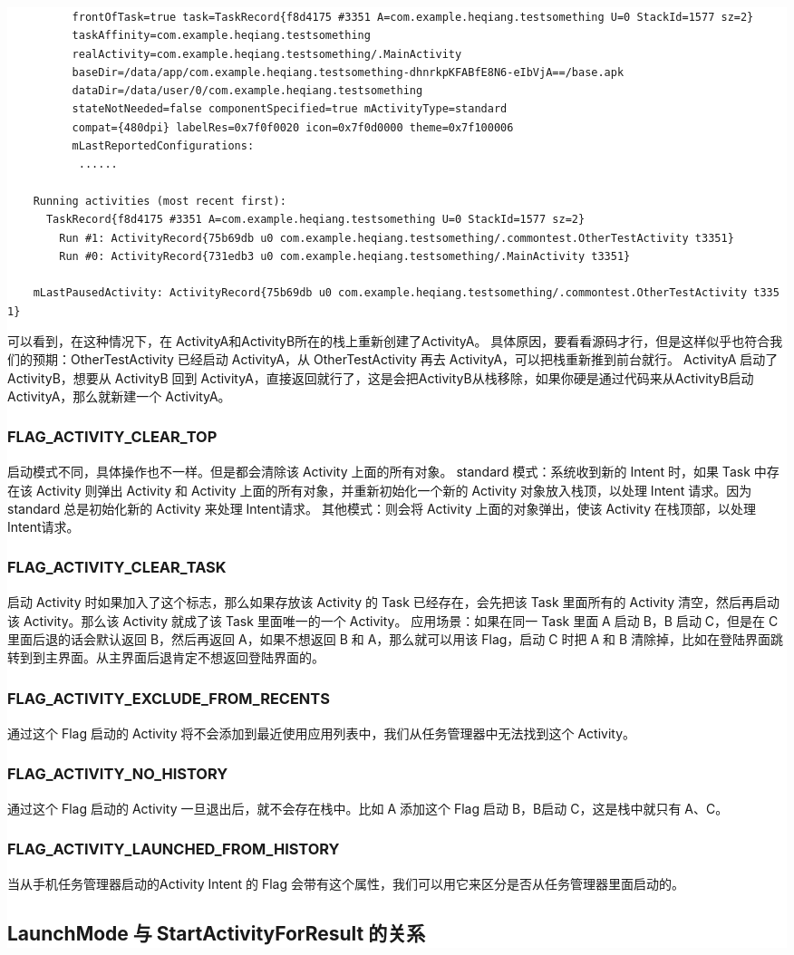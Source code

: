 ```
          frontOfTask=true task=TaskRecord{f8d4175 #3351 A=com.example.heqiang.testsomething U=0 StackId=1577 sz=2}
          taskAffinity=com.example.heqiang.testsomething
          realActivity=com.example.heqiang.testsomething/.MainActivity
          baseDir=/data/app/com.example.heqiang.testsomething-dhnrkpKFABfE8N6-eIbVjA==/base.apk
          dataDir=/data/user/0/com.example.heqiang.testsomething
          stateNotNeeded=false componentSpecified=true mActivityType=standard
          compat={480dpi} labelRes=0x7f0f0020 icon=0x7f0d0000 theme=0x7f100006
          mLastReportedConfigurations:
           ......

    Running activities (most recent first):
      TaskRecord{f8d4175 #3351 A=com.example.heqiang.testsomething U=0 StackId=1577 sz=2}
        Run #1: ActivityRecord{75b69db u0 com.example.heqiang.testsomething/.commontest.OtherTestActivity t3351}
        Run #0: ActivityRecord{731edb3 u0 com.example.heqiang.testsomething/.MainActivity t3351}

    mLastPausedActivity: ActivityRecord{75b69db u0 com.example.heqiang.testsomething/.commontest.OtherTestActivity t3351}
```

可以看到，在这种情况下，在 ActivityA和ActivityB所在的栈上重新创建了ActivityA。
具体原因，要看看源码才行，但是这样似乎也符合我们的预期：OtherTestActivity 已经启动 ActivityA，从 OtherTestActivity 再去 ActivityA，可以把栈重新推到前台就行。
ActivityA 启动了 ActivityB，想要从 ActivityB 回到 ActivityA，直接返回就行了，这是会把ActivityB从栈移除，如果你硬是通过代码来从ActivityB启动 ActivityA，那么就新建一个 ActivityA。

### FLAG_ACTIVITY_CLEAR_TOP

启动模式不同，具体操作也不一样。但是都会清除该 Activity 上面的所有对象。
standard 模式：系统收到新的 Intent 时，如果 Task 中存在该 Activity 则弹出 Activity 和 Activity 上面的所有对象，并重新初始化一个新的 Activity 对象放入栈顶，以处理 Intent 请求。因为 standard 总是初始化新的 Activity 来处理 Intent请求。
其他模式：则会将 Activity 上面的对象弹出，使该 Activity 在栈顶部，以处理 Intent请求。

### FLAG_ACTIVITY_CLEAR_TASK

启动 Activity 时如果加入了这个标志，那么如果存放该 Activity 的 Task 已经存在，会先把该 Task 里面所有的 Activity 清空，然后再启动该 Activity。那么该 Activity 就成了该 Task 里面唯一的一个 Activity。
应用场景：如果在同一 Task 里面 A 启动 B，B 启动 C，但是在 C 里面后退的话会默认返回 B，然后再返回 A，如果不想返回 B 和 A，那么就可以用该 Flag，启动 C 时把 A 和 B 清除掉，比如在登陆界面跳转到到主界面。从主界面后退肯定不想返回登陆界面的。

### FLAG_ACTIVITY_EXCLUDE_FROM_RECENTS

通过这个 Flag 启动的 Activity 将不会添加到最近使用应用列表中，我们从任务管理器中无法找到这个 Activity。

### FLAG_ACTIVITY_NO_HISTORY

通过这个 Flag 启动的 Activity 一旦退出后，就不会存在栈中。比如 A 添加这个 Flag 启动 B，B启动 C，这是栈中就只有 A、C。

### FLAG_ACTIVITY_LAUNCHED_FROM_HISTORY

当从手机任务管理器启动的Activity Intent 的 Flag 会带有这个属性，我们可以用它来区分是否从任务管理器里面启动的。

## LaunchMode 与 StartActivityForResult 的关系


